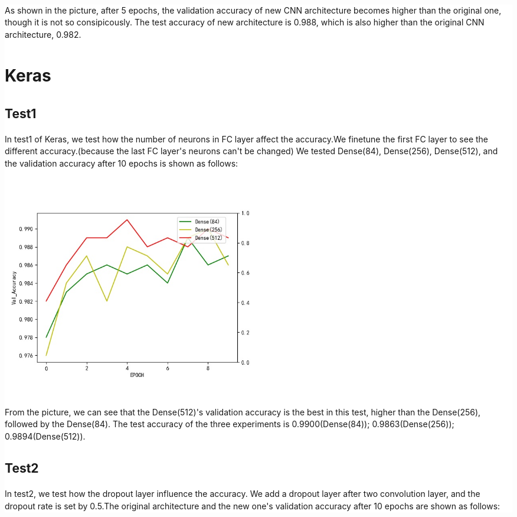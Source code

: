 As shown in the picture, after 5 epochs, the validation accuracy of new CNN architecture becomes higher than the original one, though it is not so consipicously. The test accuracy of new architecture is 0.988, which is also higher than the original CNN architecture, 0.982.

# Keras

## Test1
In test1 of Keras, we test how the number of neurons in FC layer affect the accuracy.We finetune the first FC layer to see the different accuracy.(because the last FC layer's neurons can't be changed) We tested Dense(84), Dense(256), Dense(512), and the validation accuracy after 10 epochs is shown as follows:

<img src="./keras/实验一.jpg" width="438" height="368">

From the picture, we can see that the Dense(512)'s validation accuracy is the best in this test, higher than the Dense(256), followed by the Dense(84). The test accuracy of the three experiments is 0.9900(Dense(84)); 0.9863(Dense(256)); 0.9894(Dense(512)).

## Test2
In test2, we test how the dropout layer influence the accuracy. We add a dropout layer after two convolution layer, and the dropout rate is set by 0.5.The original architecture and the new one's validation accuracy after 10 epochs are shown as follows:

